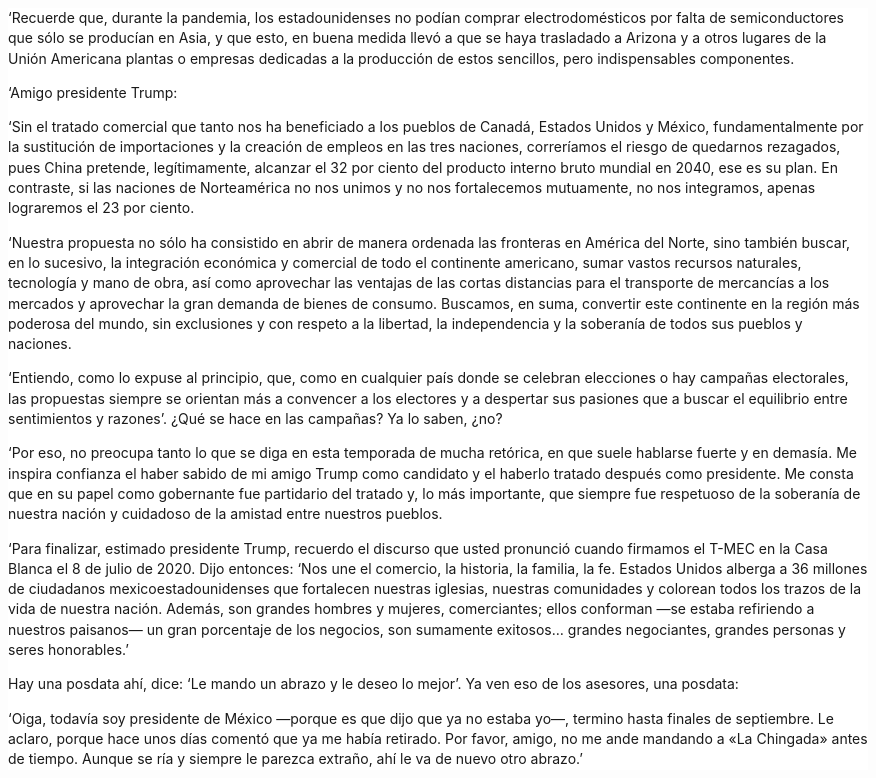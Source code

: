 ‘Recuerde que, durante la pandemia, los estadounidenses no podían comprar
electrodomésticos por falta de semiconductores que sólo se producían en Asia,
y que esto, en buena medida llevó a que se haya trasladado a Arizona y a otros
lugares de la Unión Americana plantas o empresas dedicadas a la producción de
estos sencillos, pero indispensables componentes.

‘Amigo presidente Trump:

‘Sin el tratado comercial que tanto nos ha beneficiado a los pueblos de
Canadá, Estados Unidos y México, fundamentalmente por la sustitución de
importaciones y la creación de empleos en las tres naciones, correríamos el
riesgo de quedarnos rezagados, pues China pretende, legítimamente, alcanzar el
32 por ciento del producto interno bruto mundial en 2040, ese es su plan. En
contraste, si las naciones de Norteamérica no nos unimos y no nos fortalecemos
mutuamente, no nos integramos, apenas lograremos el 23 por ciento.

‘Nuestra propuesta no sólo ha consistido en abrir de manera ordenada las
fronteras en América del Norte, sino también buscar, en lo sucesivo, la
integración económica y comercial de todo el continente americano, sumar
vastos recursos naturales, tecnología y mano de obra, así como aprovechar las
ventajas de las cortas distancias para el transporte de mercancías a los
mercados y aprovechar la gran demanda de bienes de consumo. Buscamos, en suma,
convertir este continente en la región más poderosa del mundo, sin exclusiones
y con respeto a la libertad, la independencia y la soberanía de todos sus
pueblos y naciones.

‘Entiendo, como lo expuse al principio, que, como en cualquier país donde se
celebran elecciones o hay campañas electorales, las propuestas siempre se
orientan más a convencer a los electores y a despertar sus pasiones que a
buscar el equilibrio entre sentimientos y razones’. ¿Qué se hace en las
campañas? Ya lo saben, ¿no?

‘Por eso, no preocupa tanto lo que se diga en esta temporada de mucha
retórica, en que suele hablarse fuerte y en demasía. Me inspira confianza el
haber sabido de mi amigo Trump como candidato y el haberlo tratado después
como presidente. Me consta que en su papel como gobernante fue partidario del
tratado y, lo más importante, que siempre fue respetuoso de la soberanía de
nuestra nación y cuidadoso de la amistad entre nuestros pueblos.

‘Para finalizar, estimado presidente Trump, recuerdo el discurso que usted
pronunció cuando firmamos el T-MEC en la Casa Blanca el 8 de julio de 2020.
Dijo entonces: ‘Nos une el comercio, la historia, la familia, la fe. Estados
Unidos alberga a 36 millones de ciudadanos mexicoestadounidenses que
fortalecen nuestras iglesias, nuestras comunidades y colorean todos los trazos
de la vida de nuestra nación. Además, son grandes hombres y mujeres,
comerciantes; ellos conforman —se estaba refiriendo a nuestros paisanos— un
gran porcentaje de los negocios, son sumamente exitosos… grandes negociantes,
grandes personas y seres honorables.’

Hay una posdata ahí, dice: ‘Le mando un abrazo y le deseo lo mejor’. Ya ven
eso de los asesores, una posdata:

‘Oiga, todavía soy presidente de México —porque es que dijo que ya no estaba
yo—, termino hasta finales de septiembre. Le aclaro, porque hace unos días
comentó que ya me había retirado. Por favor, amigo, no me ande mandando a «La
Chingada» antes de tiempo. Aunque se ría y siempre le parezca extraño, ahí le
va de nuevo otro abrazo.’

